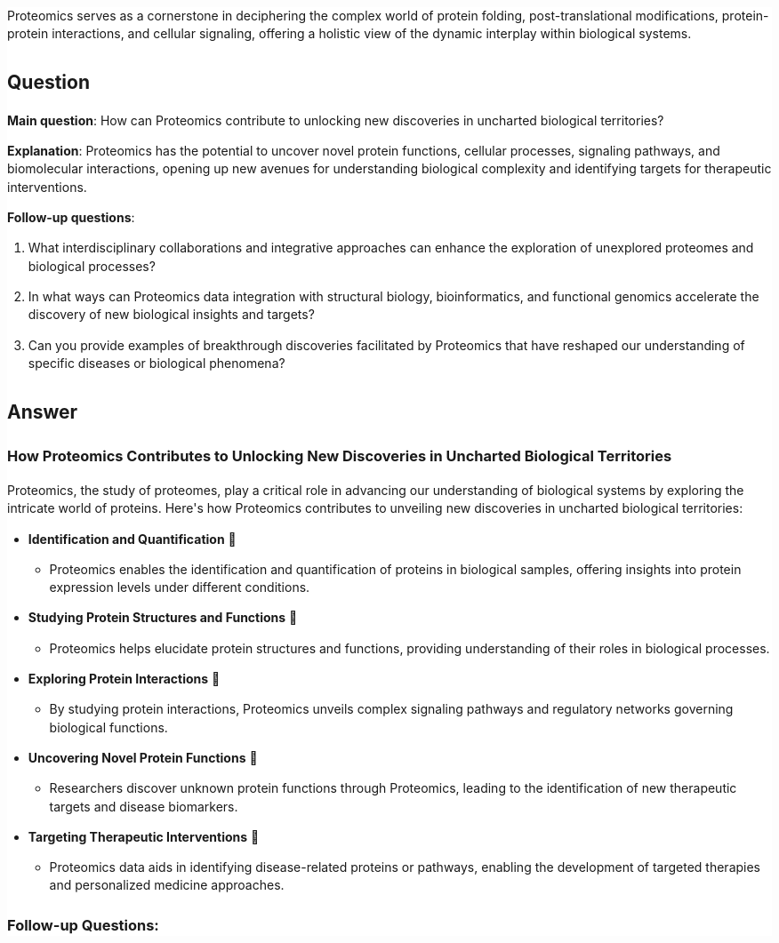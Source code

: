 Proteomics serves as a cornerstone in deciphering the complex world of protein folding, post-translational modifications, protein-protein interactions, and cellular signaling, offering a holistic view of the dynamic interplay within biological systems.

## Question
**Main question**: How can Proteomics contribute to unlocking new discoveries in uncharted biological territories?

**Explanation**: Proteomics has the potential to uncover novel protein functions, cellular processes, signaling pathways, and biomolecular interactions, opening up new avenues for understanding biological complexity and identifying targets for therapeutic interventions.

**Follow-up questions**:

1. What interdisciplinary collaborations and integrative approaches can enhance the exploration of unexplored proteomes and biological processes?

2. In what ways can Proteomics data integration with structural biology, bioinformatics, and functional genomics accelerate the discovery of new biological insights and targets?

3. Can you provide examples of breakthrough discoveries facilitated by Proteomics that have reshaped our understanding of specific diseases or biological phenomena?





## Answer

### How Proteomics Contributes to Unlocking New Discoveries in Uncharted Biological Territories

Proteomics, the study of proteomes, play a critical role in advancing our understanding of biological systems by exploring the intricate world of proteins. Here's how Proteomics contributes to unveiling new discoveries in uncharted biological territories:

- **Identification and Quantification** 🧬
  - Proteomics enables the identification and quantification of proteins in biological samples, offering insights into protein expression levels under different conditions.

- **Studying Protein Structures and Functions** 🧪
  - Proteomics helps elucidate protein structures and functions, providing understanding of their roles in biological processes.

- **Exploring Protein Interactions** 🔄
  - By studying protein interactions, Proteomics unveils complex signaling pathways and regulatory networks governing biological functions.

- **Uncovering Novel Protein Functions** 🌟
  - Researchers discover unknown protein functions through Proteomics, leading to the identification of new therapeutic targets and disease biomarkers.

- **Targeting Therapeutic Interventions** 💊
  - Proteomics data aids in identifying disease-related proteins or pathways, enabling the development of targeted therapies and personalized medicine approaches.

### Follow-up Questions:
